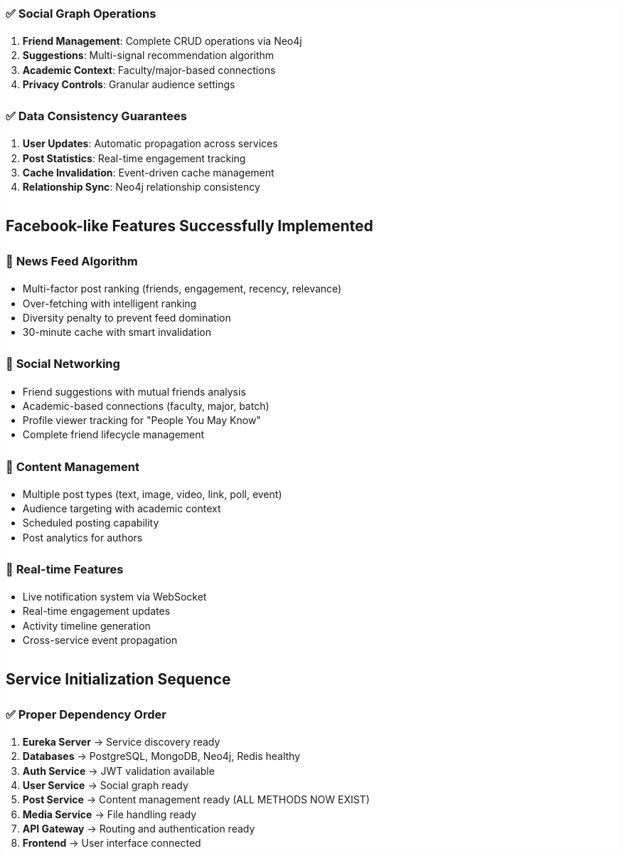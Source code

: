 ### ✅ **Social Graph Operations**
1. **Friend Management**: Complete CRUD operations via Neo4j
2. **Suggestions**: Multi-signal recommendation algorithm
3. **Academic Context**: Faculty/major-based connections
4. **Privacy Controls**: Granular audience settings

### ✅ **Data Consistency Guarantees**
1. **User Updates**: Automatic propagation across services
2. **Post Statistics**: Real-time engagement tracking
3. **Cache Invalidation**: Event-driven cache management
4. **Relationship Sync**: Neo4j relationship consistency

## Facebook-like Features Successfully Implemented

### 🎯 **News Feed Algorithm**
- Multi-factor post ranking (friends, engagement, recency, relevance)
- Over-fetching with intelligent ranking
- Diversity penalty to prevent feed domination
- 30-minute cache with smart invalidation

### 🎯 **Social Networking**
- Friend suggestions with mutual friends analysis
- Academic-based connections (faculty, major, batch)
- Profile viewer tracking for "People You May Know"
- Complete friend lifecycle management

### 🎯 **Content Management**
- Multiple post types (text, image, video, link, poll, event)
- Audience targeting with academic context
- Scheduled posting capability
- Post analytics for authors

### 🎯 **Real-time Features**
- Live notification system via WebSocket
- Real-time engagement updates
- Activity timeline generation
- Cross-service event propagation

## Service Initialization Sequence

### ✅ **Proper Dependency Order**
1. **Eureka Server** → Service discovery ready
2. **Databases** → PostgreSQL, MongoDB, Neo4j, Redis healthy
3. **Auth Service** → JWT validation available
4. **User Service** → Social graph ready
5. **Post Service** → Content management ready (ALL METHODS NOW EXIST)
6. **Media Service** → File handling ready
7. **API Gateway** → Routing and authentication ready
8. **Frontend** → User interface connected
